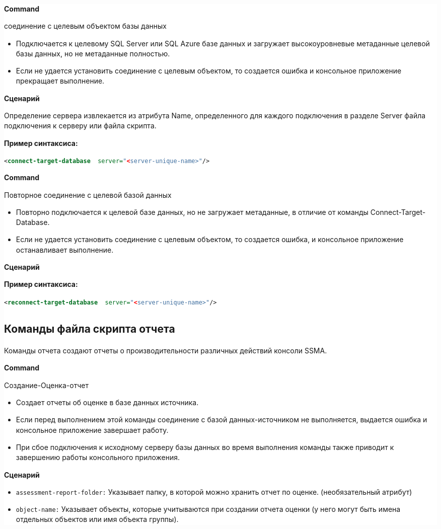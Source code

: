**Command**
  
соединение с целевым объектом базы данных  
  
- Подключается к целевому SQL Server или SQL Azure базе данных и загружает высокоуровневые метаданные целевой базы данных, но не метаданные полностью.  
  
- Если не удается установить соединение с целевым объектом, то создается ошибка и консольное приложение прекращает выполнение.  
  
**Сценарий**
  
Определение сервера извлекается из атрибута Name, определенного для каждого подключения в разделе Server файла подключения к серверу или файла скрипта.  
  
**Пример синтаксиса:**  
  
```xml  
<connect-target-database  server="<server-unique-name>"/>  
```  

**Command**
  
Повторное соединение с целевой базой данных  
  
- Повторно подключается к целевой базе данных, но не загружает метаданные, в отличие от команды Connect-Target-Database.  
  
- Если не удается установить соединение с целевым объектом, то создается ошибка, и консольное приложение останавливает выполнение.  
  
**Сценарий**
  
**Пример синтаксиса:**  
  
```xml  
<reconnect-target-database  server="<server-unique-name>"/>  
```  

## <a name="report-script-file-commands"></a>Команды файла скрипта отчета

Команды отчета создают отчеты о производительности различных действий консоли SSMA.

**Command**
  
Создание-Оценка-отчет  
  
- Создает отчеты об оценке в базе данных источника.  
  
- Если перед выполнением этой команды соединение с базой данных-источником не выполняется, выдается ошибка и консольное приложение завершает работу.  
  
- При сбое подключения к исходному серверу базы данных во время выполнения команды также приводит к завершению работы консольного приложения.  
  
**Сценарий**

- `assessment-report-folder:` Указывает папку, в которой можно хранить отчет по оценке. (необязательный атрибут)  
  
- `object-name:` Указывает объекты, которые учитываются при создании отчета оценки (у него могут быть имена отдельных объектов или имя объекта группы).  
  